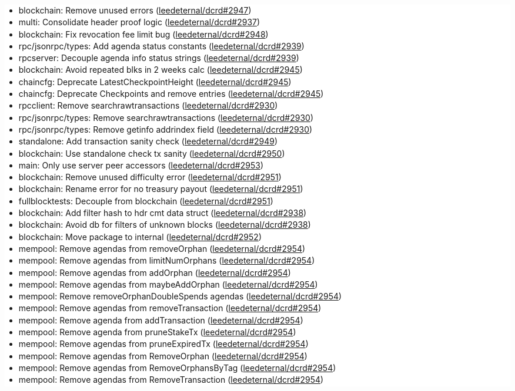 - blockchain: Remove unused errors ([leedeternal/dcrd#2947](https://github.com/leedeternal/dcrd/pull/2947))
- multi: Consolidate header proof logic ([leedeternal/dcrd#2937](https://github.com/leedeternal/dcrd/pull/2937))
- blockchain: Fix revocation fee limit bug ([leedeternal/dcrd#2948](https://github.com/leedeternal/dcrd/pull/2948))
- rpc/jsonrpc/types: Add agenda status constants ([leedeternal/dcrd#2939](https://github.com/leedeternal/dcrd/pull/2939))
- rpcserver: Decouple agenda info status strings ([leedeternal/dcrd#2939](https://github.com/leedeternal/dcrd/pull/2939))
- blockchain: Avoid repeated blks in 2 weeks calc ([leedeternal/dcrd#2945](https://github.com/leedeternal/dcrd/pull/2945))
- chaincfg: Deprecate LatestCheckpointHeight ([leedeternal/dcrd#2945](https://github.com/leedeternal/dcrd/pull/2945))
- chaincfg: Deprecate Checkpoints and remove entries ([leedeternal/dcrd#2945](https://github.com/leedeternal/dcrd/pull/2945))
- rpcclient: Remove searchrawtransactions ([leedeternal/dcrd#2930](https://github.com/leedeternal/dcrd/pull/2930))
- rpc/jsonrpc/types: Remove searchrawtransactions ([leedeternal/dcrd#2930](https://github.com/leedeternal/dcrd/pull/2930))
- rpc/jsonrpc/types: Remove getinfo addrindex field ([leedeternal/dcrd#2930](https://github.com/leedeternal/dcrd/pull/2930))
- standalone: Add transaction sanity check ([leedeternal/dcrd#2949](https://github.com/leedeternal/dcrd/pull/2949))
- blockchain: Use standalone check tx sanity ([leedeternal/dcrd#2950](https://github.com/leedeternal/dcrd/pull/2950))
- main: Only use server peer accessors ([leedeternal/dcrd#2953](https://github.com/leedeternal/dcrd/pull/2953))
- blockchain: Remove unused difficulty error ([leedeternal/dcrd#2951](https://github.com/leedeternal/dcrd/pull/2951))
- blockchain: Rename error for no treasury payout ([leedeternal/dcrd#2951](https://github.com/leedeternal/dcrd/pull/2951))
- fullblocktests: Decouple from blockchain ([leedeternal/dcrd#2951](https://github.com/leedeternal/dcrd/pull/2951))
- blockchain: Add filter hash to hdr cmt data struct ([leedeternal/dcrd#2938](https://github.com/leedeternal/dcrd/pull/2938))
- blockchain: Avoid db for filters of unknown blocks ([leedeternal/dcrd#2938](https://github.com/leedeternal/dcrd/pull/2938))
- blockchain: Move package to internal ([leedeternal/dcrd#2952](https://github.com/leedeternal/dcrd/pull/2952))
- mempool: Remove agendas from removeOrphan ([leedeternal/dcrd#2954](https://github.com/leedeternal/dcrd/pull/2954))
- mempool: Remove agendas from limitNumOrphans ([leedeternal/dcrd#2954](https://github.com/leedeternal/dcrd/pull/2954))
- mempool: Remove agendas from addOrphan ([leedeternal/dcrd#2954](https://github.com/leedeternal/dcrd/pull/2954))
- mempool: Remove agendas from maybeAddOrphan ([leedeternal/dcrd#2954](https://github.com/leedeternal/dcrd/pull/2954))
- mempool: Remove removeOrphanDoubleSpends agendas ([leedeternal/dcrd#2954](https://github.com/leedeternal/dcrd/pull/2954))
- mempool: Remove agendas from removeTransaction ([leedeternal/dcrd#2954](https://github.com/leedeternal/dcrd/pull/2954))
- mempool: Remove agenda from addTransaction ([leedeternal/dcrd#2954](https://github.com/leedeternal/dcrd/pull/2954))
- mempool: Remove agenda from pruneStakeTx ([leedeternal/dcrd#2954](https://github.com/leedeternal/dcrd/pull/2954))
- mempool: Remove agendas from pruneExpiredTx ([leedeternal/dcrd#2954](https://github.com/leedeternal/dcrd/pull/2954))
- mempool: Remove agendas from RemoveOrphan ([leedeternal/dcrd#2954](https://github.com/leedeternal/dcrd/pull/2954))
- mempool: Remove agendas from RemoveOrphansByTag ([leedeternal/dcrd#2954](https://github.com/leedeternal/dcrd/pull/2954))
- mempool: Remove agendas from RemoveTransaction ([leedeternal/dcrd#2954](https://github.com/leedeternal/dcrd/pull/2954))